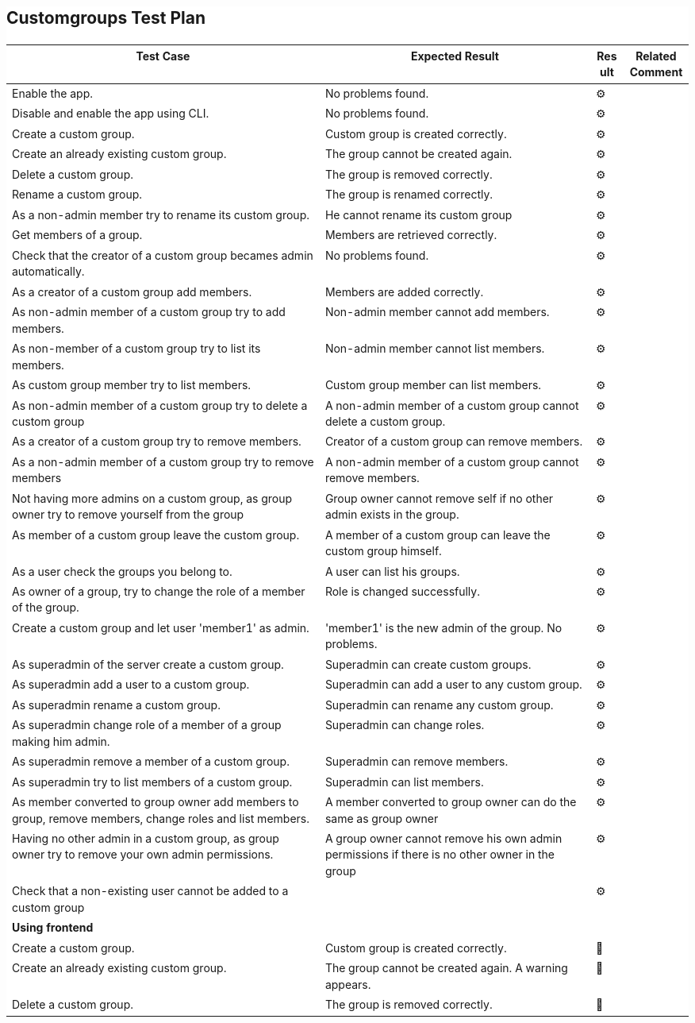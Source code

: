 ## Customgroups Test Plan



| Test Case                                | Expected Result                          | Result         | Related Comment |
| ---------------------------------------- | ---------------------------------------- | -------------- | --------------- |
| Enable the app.                          | No problems found.                       | :gear:         |                 |
| Disable and enable the app using CLI.    | No problems found.                       | :gear:         |                 |
| Create a custom group.                   | Custom group is created correctly.       | :gear:         |                 |
| Create an already existing custom group. | The group cannot be created again.       | :gear:         |                 |
| Delete a custom group.                   | The group is removed correctly.          | :gear:         |                 |
| Rename a custom group.                   | The group is renamed correctly.          | :gear:         |                 |
| As a non-admin member try to rename its custom group. | He cannot rename its custom group        | :gear:         |                 |
| Get members of a group.                  | Members are retrieved correctly.         | :gear:         |                 |
| Check that the creator of a custom group becames admin automatically. | No problems found.                       | :gear:         |                 |
| As a creator of a custom group add members. | Members are added correctly.             | :gear:         |                 |
| As non-admin member of a custom group try to add members. | Non-admin member cannot add members.     | :gear:         |                 |
| As non-member of a custom group try to list its members. | Non-admin member cannot list members.    | :gear:         |                 |
| As custom group member try to list members. | Custom group member can list members.    | :gear:         |                 |
| As non-admin member of a custom group try to delete a custom group | A non-admin member of a custom group cannot delete a custom group. | :gear:         |                 |
| As a creator of a custom group try to remove members. | Creator of a custom group can remove members. | :gear:         |                 |
| As a non-admin member of a custom group try to remove members | A non-admin member of a custom group cannot remove members. | :gear:         |                 |
| Not having more admins on a custom group, as group owner try to remove yourself from the group | Group owner cannot remove self if no other admin exists in the group. | :gear:         |                 |
| As member of a custom group leave the custom group. | A member of a custom group can leave the custom group himself. | :gear:         |                 |
| As a user check the groups you belong to. | A user can list his groups.              | :gear:         |                 |
| As owner of a group, try to change the role of a member of the group. | Role is changed successfully.            | :gear:         |                 |
| Create a custom group and let user 'member1' as admin. | 'member1' is the new admin of the group. No problems. | :gear:         |                 |
| As superadmin of the server create a custom group. | Superadmin can create custom groups.     | :gear:         |                 |
| As superadmin add a user to a custom group. | Superadmin can add a user to any custom group. | :gear:         |                 |
| As superadmin rename a custom group.     | Superadmin can rename any custom group.  | :gear:         |                 |
| As superadmin change role of a member of a group making him admin. | Superadmin can change roles.             | :gear:         |                 |
| As superadmin remove a member of a custom group. | Superadmin can remove members.           | :gear:         |                 |
| As superadmin try to list members of a custom group. | Superadmin can list members.             | :gear:         |                 |
| As member converted to group owner add members to group, remove members, change roles and list members. | A member converted to group owner can do the same as group owner | :gear:         |                 |
| Having no other admin in a custom group, as group owner try to remove your own admin permissions. | A group owner cannot remove his own admin permissions if there is no other owner in the group | :gear:         |                 |
| Check that a non-existing user cannot be added to a custom group |                                          | :gear:         |                 |
| **Using frontend**                       |                                          |                |                 |
| Create a custom group.                   | Custom group is created correctly.       | 🚧             |                 |
| Create an already existing custom group. | The group cannot be created again. A warning appears. | 🚧             |                 |
| Delete a custom group.                   | The group is removed correctly.          | 🚧             |                 |